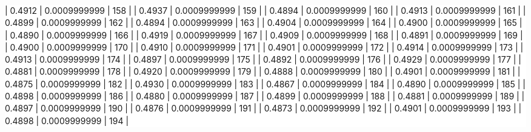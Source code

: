 | 0.4912     | 0.0009999999 | 158   |
| 0.4937     | 0.0009999999 | 159   |
| 0.4894     | 0.0009999999 | 160   |
| 0.4913     | 0.0009999999 | 161   |
| 0.4899     | 0.0009999999 | 162   |
| 0.4894     | 0.0009999999 | 163   |
| 0.4904     | 0.0009999999 | 164   |
| 0.4900     | 0.0009999999 | 165   |
| 0.4890     | 0.0009999999 | 166   |
| 0.4919     | 0.0009999999 | 167   |
| 0.4909     | 0.0009999999 | 168   |
| 0.4891     | 0.0009999999 | 169   |
| 0.4900     | 0.0009999999 | 170   |
| 0.4910     | 0.0009999999 | 171   |
| 0.4901     | 0.0009999999 | 172   |
| 0.4914     | 0.0009999999 | 173   |
| 0.4913     | 0.0009999999 | 174   |
| 0.4897     | 0.0009999999 | 175   |
| 0.4892     | 0.0009999999 | 176   |
| 0.4929     | 0.0009999999 | 177   |
| 0.4881     | 0.0009999999 | 178   |
| 0.4920     | 0.0009999999 | 179   |
| 0.4888     | 0.0009999999 | 180   |
| 0.4901     | 0.0009999999 | 181   |
| 0.4875     | 0.0009999999 | 182   |
| 0.4930     | 0.0009999999 | 183   |
| 0.4867     | 0.0009999999 | 184   |
| 0.4890     | 0.0009999999 | 185   |
| 0.4898     | 0.0009999999 | 186   |
| 0.4880     | 0.0009999999 | 187   |
| 0.4899     | 0.0009999999 | 188   |
| 0.4881     | 0.0009999999 | 189   |
| 0.4897     | 0.0009999999 | 190   |
| 0.4876     | 0.0009999999 | 191   |
| 0.4873     | 0.0009999999 | 192   |
| 0.4901     | 0.0009999999 | 193   |
| 0.4898     | 0.0009999999 | 194   |